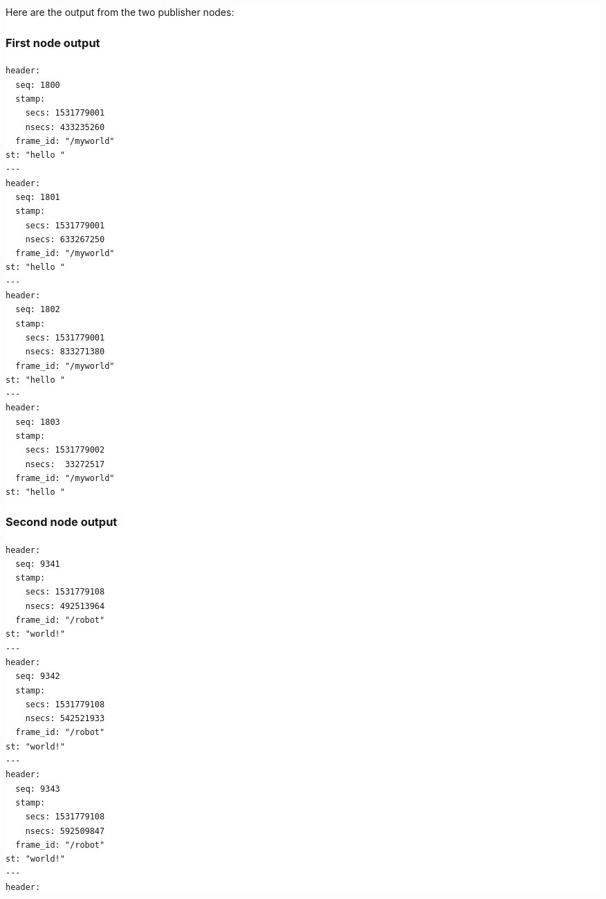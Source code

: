 
Here are the output from the two publisher nodes:
### First node output
```
header: 
  seq: 1800
  stamp: 
    secs: 1531779001
    nsecs: 433235260
  frame_id: "/myworld"
st: "hello "
---
header: 
  seq: 1801
  stamp: 
    secs: 1531779001
    nsecs: 633267250
  frame_id: "/myworld"
st: "hello "
---
header: 
  seq: 1802
  stamp: 
    secs: 1531779001
    nsecs: 833271380
  frame_id: "/myworld"
st: "hello "
---
header: 
  seq: 1803
  stamp: 
    secs: 1531779002
    nsecs:  33272517
  frame_id: "/myworld"
st: "hello "
```

### Second node output
```
header: 
  seq: 9341
  stamp: 
    secs: 1531779108
    nsecs: 492513964
  frame_id: "/robot"
st: "world!"
---
header: 
  seq: 9342
  stamp: 
    secs: 1531779108
    nsecs: 542521933
  frame_id: "/robot"
st: "world!"
---
header: 
  seq: 9343
  stamp: 
    secs: 1531779108
    nsecs: 592509847
  frame_id: "/robot"
st: "world!"
---
header: 
```